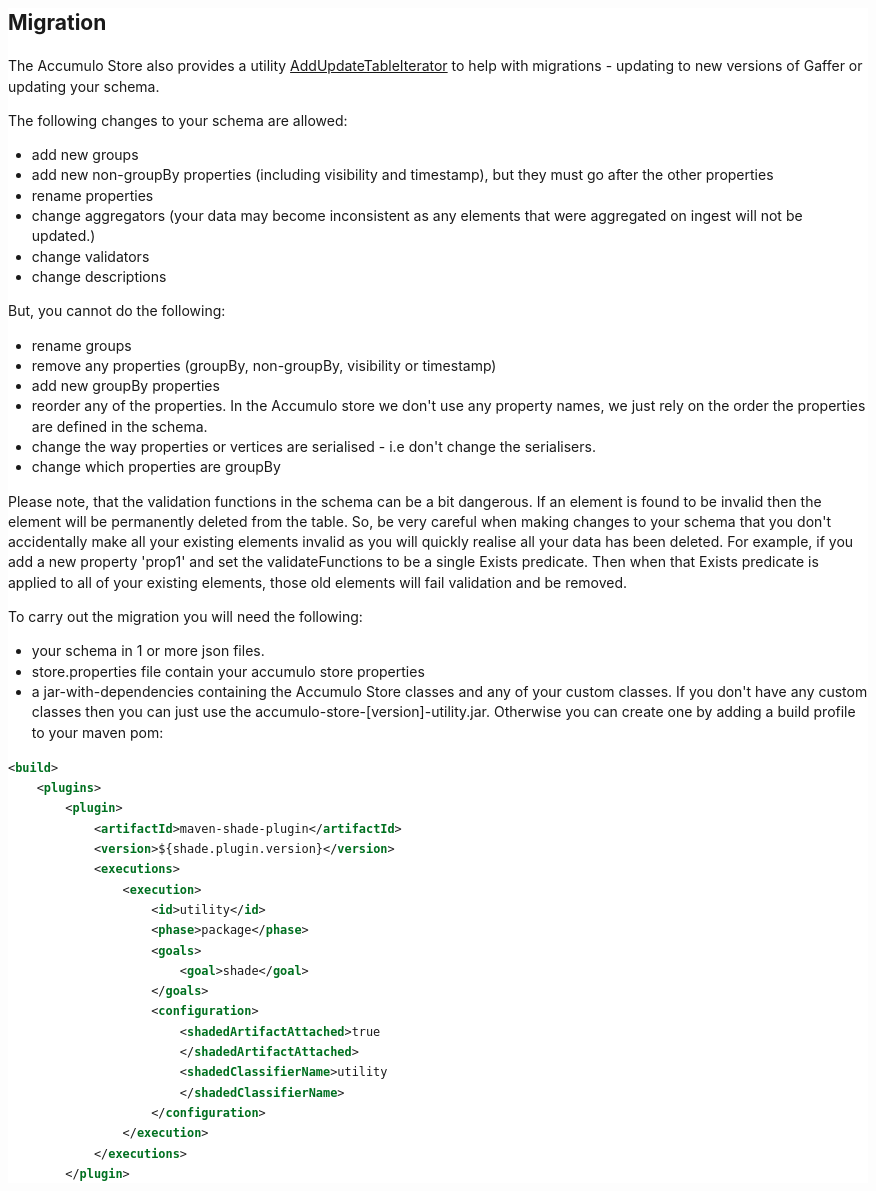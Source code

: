 ## Migration

The Accumulo Store also provides a utility [AddUpdateTableIterator](https://github.com/gchq/Gaffer/blob/master/store-implementation/accumulo-store/src/main/java/uk/gov/gchq/gaffer/accumulostore/utils/AddUpdateTableIterator.java)
to help with migrations - updating to new versions of Gaffer or updating your schema.

The following changes to your schema are allowed:
- add new groups
- add new non-groupBy properties (including visibility and timestamp), but they must go after the other properties
- rename properties
- change aggregators (your data may become inconsistent as any elements that were aggregated on ingest will not be updated.)
- change validators
- change descriptions

But, you cannot do the following:
- rename groups
- remove any properties (groupBy, non-groupBy, visibility or timestamp)
- add new groupBy properties
- reorder any of the properties. In the Accumulo store we don't use any property names, we just rely on the order the properties are defined in the schema.
- change the way properties or vertices are serialised - i.e don't change the serialisers.
- change which properties are groupBy

Please note, that the validation functions in the schema can be a bit dangerous. 
If an element is found to be invalid then the element will be permanently deleted from the table. 
So, be very careful when making changes to your schema that you don't accidentally make all your existing elements invalid as you will quickly realise all your data has been deleted. 
For example, if you add a new property 'prop1' and set the validateFunctions to be a single Exists predicate. 
Then when that Exists predicate is applied to all of your existing elements, those old elements will fail validation and be removed.

To carry out the migration you will need the following:

- your schema in 1 or more json files.
- store.properties file contain your accumulo store properties
- a jar-with-dependencies containing the Accumulo Store classes and any of your custom classes. 
If you don't have any custom classes then you can just use the accumulo-store-[version]-utility.jar. 
Otherwise you can create one by adding a build profile to your maven pom:
```xml
<build>
    <plugins>
        <plugin>
            <artifactId>maven-shade-plugin</artifactId>
            <version>${shade.plugin.version}</version>
            <executions>
                <execution>
                    <id>utility</id>
                    <phase>package</phase>
                    <goals>
                        <goal>shade</goal>
                    </goals>
                    <configuration>
                        <shadedArtifactAttached>true
                        </shadedArtifactAttached>
                        <shadedClassifierName>utility
                        </shadedClassifierName>
                    </configuration>
                </execution>
            </executions>
        </plugin>
```
